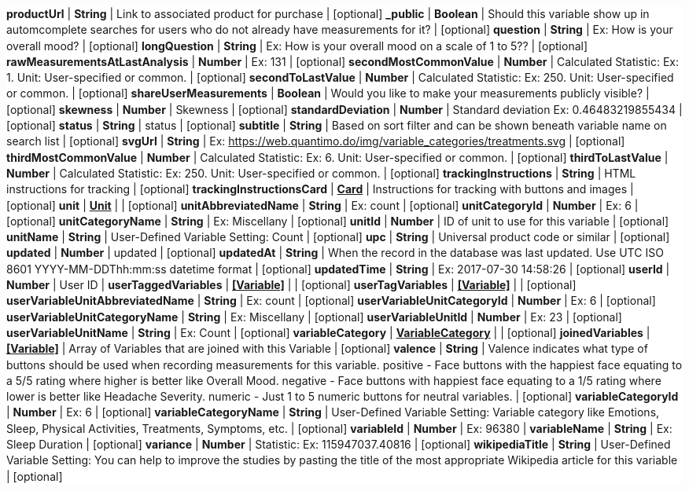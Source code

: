 **productUrl** | **String** | Link to associated product for purchase | [optional] 
**_public** | **Boolean** | Should this variable show up in automcomplete searches for users who do not already have measurements for it? | [optional] 
**question** | **String** | Ex: How is your overall mood? | [optional] 
**longQuestion** | **String** | Ex: How is your overall mood on a scale of 1 to 5?? | [optional] 
**rawMeasurementsAtLastAnalysis** | **Number** | Ex: 131 | [optional] 
**secondMostCommonValue** | **Number** | Calculated Statistic: Ex: 1. Unit: User-specified or common. | [optional] 
**secondToLastValue** | **Number** | Calculated Statistic: Ex: 250. Unit: User-specified or common. | [optional] 
**shareUserMeasurements** | **Boolean** | Would you like to make your measurements publicly visible? | [optional] 
**skewness** | **Number** | Skewness | [optional] 
**standardDeviation** | **Number** | Standard deviation Ex: 0.46483219855434 | [optional] 
**status** | **String** | status | [optional] 
**subtitle** | **String** | Based on sort filter and can be shown beneath variable name on search list | [optional] 
**svgUrl** | **String** | Ex: https://web.quantimo.do/img/variable_categories/treatments.svg | [optional] 
**thirdMostCommonValue** | **Number** | Calculated Statistic: Ex: 6. Unit: User-specified or common. | [optional] 
**thirdToLastValue** | **Number** | Calculated Statistic: Ex: 250. Unit: User-specified or common. | [optional] 
**trackingInstructions** | **String** | HTML instructions for tracking | [optional] 
**trackingInstructionsCard** | [**Card**](Card.md) | Instructions for tracking with buttons and images | [optional] 
**unit** | [**Unit**](Unit.md) |  | [optional] 
**unitAbbreviatedName** | **String** | Ex: count | [optional] 
**unitCategoryId** | **Number** | Ex: 6 | [optional] 
**unitCategoryName** | **String** | Ex: Miscellany | [optional] 
**unitId** | **Number** | ID of unit to use for this variable | [optional] 
**unitName** | **String** | User-Defined Variable Setting: Count | [optional] 
**upc** | **String** | Universal product code or similar | [optional] 
**updated** | **Number** | updated | [optional] 
**updatedAt** | **String** | When the record in the database was last updated. Use UTC ISO 8601 YYYY-MM-DDThh:mm:ss datetime format | [optional] 
**updatedTime** | **String** | Ex: 2017-07-30 14:58:26 | [optional] 
**userId** | **Number** | User ID | 
**userTaggedVariables** | [**[Variable]**](Variable.md) |  | [optional] 
**userTagVariables** | [**[Variable]**](Variable.md) |  | [optional] 
**userVariableUnitAbbreviatedName** | **String** | Ex: count | [optional] 
**userVariableUnitCategoryId** | **Number** | Ex: 6 | [optional] 
**userVariableUnitCategoryName** | **String** | Ex: Miscellany | [optional] 
**userVariableUnitId** | **Number** | Ex: 23 | [optional] 
**userVariableUnitName** | **String** | Ex: Count | [optional] 
**variableCategory** | [**VariableCategory**](VariableCategory.md) |  | [optional] 
**joinedVariables** | [**[Variable]**](Variable.md) | Array of Variables that are joined with this Variable | [optional] 
**valence** | **String** | Valence indicates what type of buttons should be used when recording measurements for this variable. positive - Face buttons with the happiest face equating to a 5/5 rating where higher is better like Overall Mood. negative - Face buttons with happiest face equating to a 1/5 rating where lower is better like Headache Severity. numeric - Just 1 to 5 numeric buttons for neutral variables.  | [optional] 
**variableCategoryId** | **Number** | Ex: 6 | [optional] 
**variableCategoryName** | **String** | User-Defined Variable Setting: Variable category like Emotions, Sleep, Physical Activities, Treatments, Symptoms, etc. | [optional] 
**variableId** | **Number** | Ex: 96380 | 
**variableName** | **String** | Ex: Sleep Duration | [optional] 
**variance** | **Number** | Statistic: Ex: 115947037.40816 | [optional] 
**wikipediaTitle** | **String** | User-Defined Variable Setting: You can help to improve the studies by pasting the title of the most appropriate Wikipedia article for this variable | [optional] 
